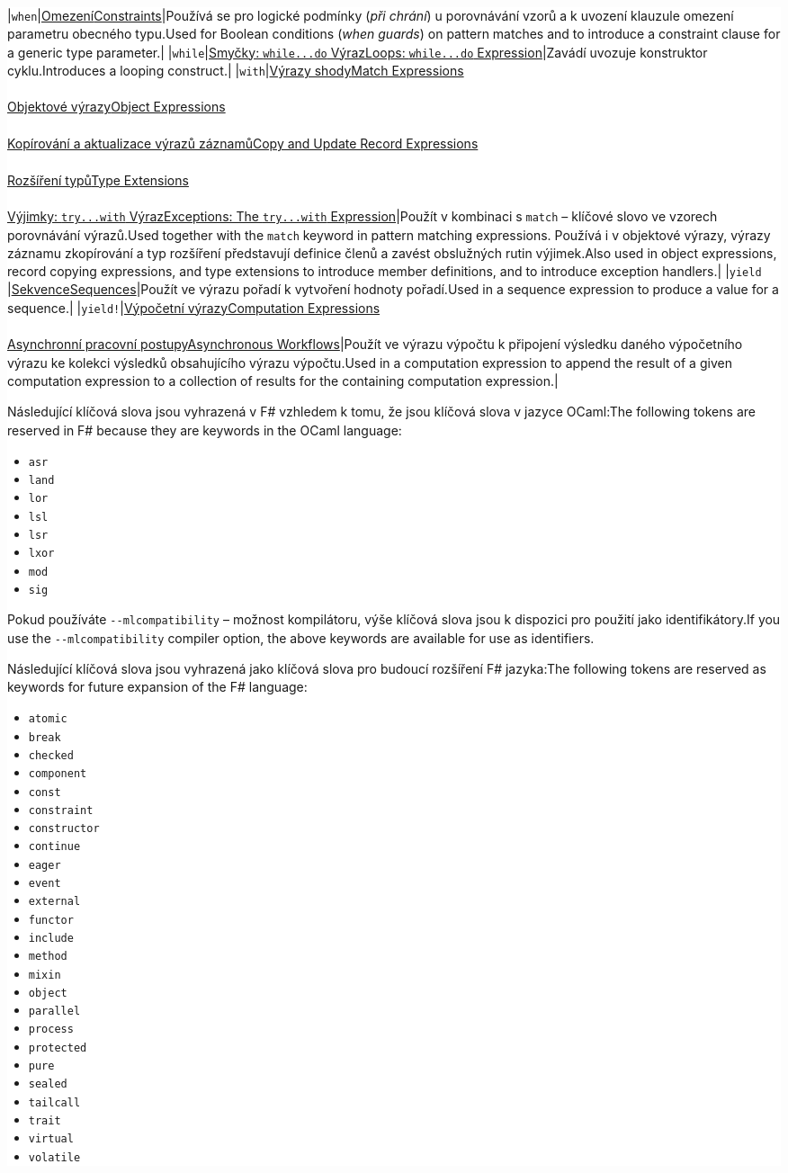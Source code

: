 |`when`|[<span data-ttu-id="1a0c6-296">Omezení</span><span class="sxs-lookup"><span data-stu-id="1a0c6-296">Constraints</span></span>](generics/constraints.md)|<span data-ttu-id="1a0c6-297">Používá se pro logické podmínky (*při chrání*) u porovnávání vzorů a k uvození klauzule omezení parametru obecného typu.</span><span class="sxs-lookup"><span data-stu-id="1a0c6-297">Used for Boolean conditions (*when guards*) on pattern matches and to introduce a constraint clause for a generic type parameter.</span></span>|
|`while`|[<span data-ttu-id="1a0c6-298">Smyčky: `while...do` Výraz</span><span class="sxs-lookup"><span data-stu-id="1a0c6-298">Loops: `while...do` Expression</span></span>](loops-while-do-expression.md)|<span data-ttu-id="1a0c6-299">Zavádí uvozuje konstruktor cyklu.</span><span class="sxs-lookup"><span data-stu-id="1a0c6-299">Introduces a looping construct.</span></span>|
|`with`|[<span data-ttu-id="1a0c6-300">Výrazy shody</span><span class="sxs-lookup"><span data-stu-id="1a0c6-300">Match Expressions</span></span>](match-expressions.md)<br /><br />[<span data-ttu-id="1a0c6-301">Objektové výrazy</span><span class="sxs-lookup"><span data-stu-id="1a0c6-301">Object Expressions</span></span>](object-expressions.md)<br /><br />[<span data-ttu-id="1a0c6-302">Kopírování a aktualizace výrazů záznamů</span><span class="sxs-lookup"><span data-stu-id="1a0c6-302">Copy and Update Record Expressions</span></span>](copy-and-update-record-expressions.md)<br /><br />[<span data-ttu-id="1a0c6-303">Rozšíření typů</span><span class="sxs-lookup"><span data-stu-id="1a0c6-303">Type Extensions</span></span>](type-extensions.md)<br /><br />[<span data-ttu-id="1a0c6-304">Výjimky: `try...with` Výraz</span><span class="sxs-lookup"><span data-stu-id="1a0c6-304">Exceptions: The `try...with` Expression</span></span>](exception-handling/the-try-with-expression.md)|<span data-ttu-id="1a0c6-305">Použít v kombinaci s `match` – klíčové slovo ve vzorech porovnávání výrazů.</span><span class="sxs-lookup"><span data-stu-id="1a0c6-305">Used together with the `match` keyword in pattern matching expressions.</span></span> <span data-ttu-id="1a0c6-306">Používá i v objektové výrazy, výrazy záznamu zkopírování a typ rozšíření představují definice členů a zavést obslužných rutin výjimek.</span><span class="sxs-lookup"><span data-stu-id="1a0c6-306">Also used in object expressions, record copying expressions, and type extensions to introduce member definitions, and to introduce exception handlers.</span></span>|
|`yield`|[<span data-ttu-id="1a0c6-307">Sekvence</span><span class="sxs-lookup"><span data-stu-id="1a0c6-307">Sequences</span></span>](sequences.md)|<span data-ttu-id="1a0c6-308">Použít ve výrazu pořadí k vytvoření hodnoty pořadí.</span><span class="sxs-lookup"><span data-stu-id="1a0c6-308">Used in a sequence expression to produce a value for a sequence.</span></span>|
|`yield!`|[<span data-ttu-id="1a0c6-309">Výpočetní výrazy</span><span class="sxs-lookup"><span data-stu-id="1a0c6-309">Computation Expressions</span></span>](computation-expressions.md)<br /><br />[<span data-ttu-id="1a0c6-310">Asynchronní pracovní postupy</span><span class="sxs-lookup"><span data-stu-id="1a0c6-310">Asynchronous Workflows</span></span>](asynchronous-workflows.md)|<span data-ttu-id="1a0c6-311">Použít ve výrazu výpočtu k připojení výsledku daného výpočetního výrazu ke kolekci výsledků obsahujícího výrazu výpočtu.</span><span class="sxs-lookup"><span data-stu-id="1a0c6-311">Used in a computation expression to append the result of a given computation expression to a collection of results for the containing computation expression.</span></span>|

<span data-ttu-id="1a0c6-312">Následující klíčová slova jsou vyhrazená v F# vzhledem k tomu, že jsou klíčová slova v jazyce OCaml:</span><span class="sxs-lookup"><span data-stu-id="1a0c6-312">The following tokens are reserved in F# because they are keywords in the OCaml language:</span></span>

* `asr`
* `land`
* `lor`
* `lsl`
* `lsr`
* `lxor`
* `mod`
* `sig`

<span data-ttu-id="1a0c6-313">Pokud používáte `--mlcompatibility` – možnost kompilátoru, výše klíčová slova jsou k dispozici pro použití jako identifikátory.</span><span class="sxs-lookup"><span data-stu-id="1a0c6-313">If you use the `--mlcompatibility` compiler option, the above keywords are available for use as identifiers.</span></span>

<span data-ttu-id="1a0c6-314">Následující klíčová slova jsou vyhrazená jako klíčová slova pro budoucí rozšíření F# jazyka:</span><span class="sxs-lookup"><span data-stu-id="1a0c6-314">The following tokens are reserved as keywords for future expansion of the F# language:</span></span>

* `atomic`
* `break`
* `checked`
* `component`
* `const`
* `constraint`
* `constructor`
* `continue`
* `eager`
* `event`
* `external`
* `functor`
* `include`
* `method`
* `mixin`
* `object`
* `parallel`
* `process`
* `protected`
* `pure`
* `sealed`
* `tailcall`
* `trait`
* `virtual`
* `volatile`
